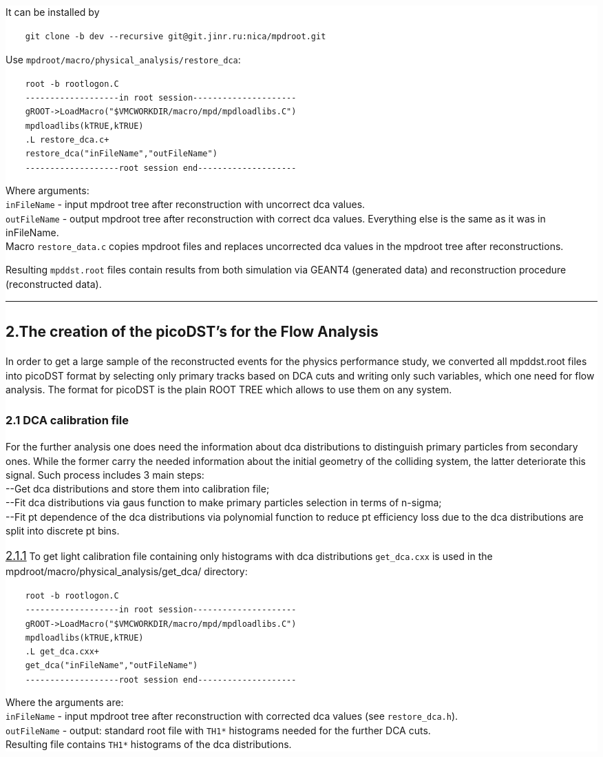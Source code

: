 It can be installed by

        git clone -b dev --recursive git@git.jinr.ru:nica/mpdroot.git

Use `mpdroot/macro/physical_analysis/restore_dca`:  

        root -b rootlogon.C  
        -------------------in root session---------------------  
        gROOT->LoadMacro("$VMCWORKDIR/macro/mpd/mpdloadlibs.C")  
        mpdloadlibs(kTRUE,kTRUE)  
        .L restore_dca.c+  
        restore_dca("inFileName","outFileName")  
        -------------------root session end--------------------  
Where arguments:  
    `inFileName` - input mpdroot tree after reconstruction with uncorrect dca values.  
    `outFileName` - output mpdroot tree after reconstruction with correct dca values. Everything else is the same as it was in inFileName.  
Macro `restore_data.c` copies mpdroot files and replaces uncorrected dca values in the mpdroot tree after reconstructions.  

Resulting `mpddst.root` files contain results from both simulation via GEANT4 (generated data) and reconstruction procedure (reconstructed data).
***
<a name="Data"></a>
## 2.The creation of the picoDST’s for the Flow Analysis

In order to get a large sample of the reconstructed events for the physics performance study,
we converted all mpddst.root files into picoDST format by selecting only primary tracks
based on DCA cuts and writing only such variables, which one need for flow analysis. The
format for picoDST is the plain ROOT TREE which allows to use them on any system.

<a name="Data_1"></a>
### 2.1 DCA calibration file

For the further analysis one does need the information about dca distributions to distinguish primary particles from secondary ones. While the former carry the needed information about the initial geometry of the colliding system, the latter deteriorate this signal. Such process includes 3 main steps:  
    --Get dca distributions and store them into calibration file;  
    --Fit dca distributions via gaus function to make primary particles selection in terms of n-sigma;  
    --Fit pt dependence of the dca distributions via polynomial function to reduce pt efficiency loss due to the dca distributions are split into discrete pt bins.  

<u><big>2.1.1</big></u>  To get light calibration file containing only histograms with dca distributions `get_dca.cxx` is used in the mpdroot/macro/physical_analysis/get_dca/ directory:  

        root -b rootlogon.C  
        -------------------in root session---------------------  
        gROOT->LoadMacro("$VMCWORKDIR/macro/mpd/mpdloadlibs.C")  
        mpdloadlibs(kTRUE,kTRUE)  
        .L get_dca.cxx+  
        get_dca("inFileName","outFileName")  
        -------------------root session end--------------------  
Where the arguments are:  
    `inFileName` - input mpdroot tree after reconstruction with corrected dca values (see `restore_dca.h`).  
    `outFileName` - output: standard root file with `TH1*` histograms needed for the further DCA cuts.  
Resulting file contains `TH1*` histograms of the dca distributions.  
